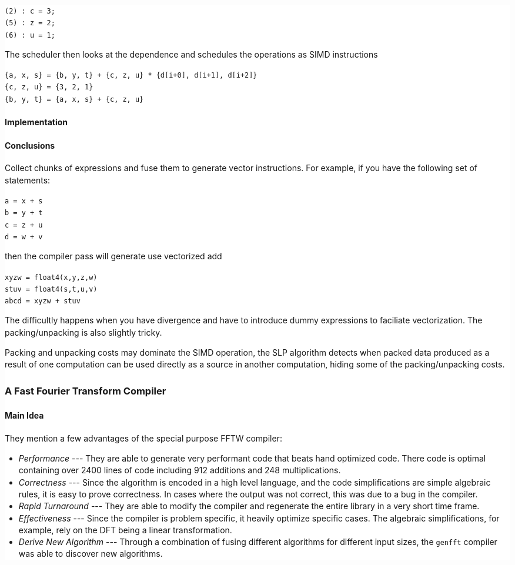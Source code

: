 	(2) : c = 3;
	(5) : z = 2;
	(6) : u = 1;

The scheduler then looks at the dependence and schedules the operations as SIMD instructions

	{a, x, s} = {b, y, t} + {c, z, u} * {d[i+0], d[i+1], d[i+2]}
	{c, z, u} = {3, 2, 1}
	{b, y, t} = {a, x, s} + {c, z, u}

#### Implementation



#### Conclusions


Collect chunks of expressions and fuse them to generate vector instructions.
For example, if you have the following set of statements:

    a = x + s
    b = y + t
    c = z + u
    d = w + v

then the compiler pass will generate use vectorized add

    xyzw = float4(x,y,z,w)
    stuv = float4(s,t,u,v)
    abcd = xyzw + stuv

The difficultly happens when you have divergence and have to 
    introduce dummy expressions to faciliate vectorization.
The packing/unpacking is also slightly tricky.


Packing and unpacking costs may dominate the SIMD operation, the SLP algorithm detects when packed data produced as a result of one computation can be used directly as a source in another computation, hiding some of the packing/unpacking costs.

### A Fast Fourier Transform Compiler

#### Main Idea

They mention a few advantages of the special purpose FFTW compiler:

* *Performance* --- They are able to generate very performant code that beats hand optimized code. There code is optimal containing over 2400 lines of code including 912 additions and 248 multiplications.
* *Correctness* --- Since the algorithm is encoded in a high level language, and the code simplifications are simple algebraic rules, it is easy to prove correctness. In cases where the output was not correct, this was due to a bug in the compiler.
* *Rapid Turnaround* --- They are able to modify the compiler and regenerate the entire library in a very short time frame.
* *Effectiveness* --- Since the compiler is problem specific, it heavily optimize specific cases. The algebraic simplifications, for example, rely on the DFT being a linear transformation.
* *Derive New Algorithm* --- Through a combination of fusing different algorithms for different input sizes, the `genfft` compiler was able to discover new algorithms.


[^transformnotes1]: http://www.cs.colostate.edu/~cs560/Spring2012/ClassNotes/lecture06-parallelization.ppt.pdf (Legality and applying loop transformations by hand)
[^transformnotes2]: https://wiki.engr.illinois.edu/download/attachments/114229250/7-LoopOptimizations.pdf?version=4&modificationDate=1267633588000 (Loop Transformations)